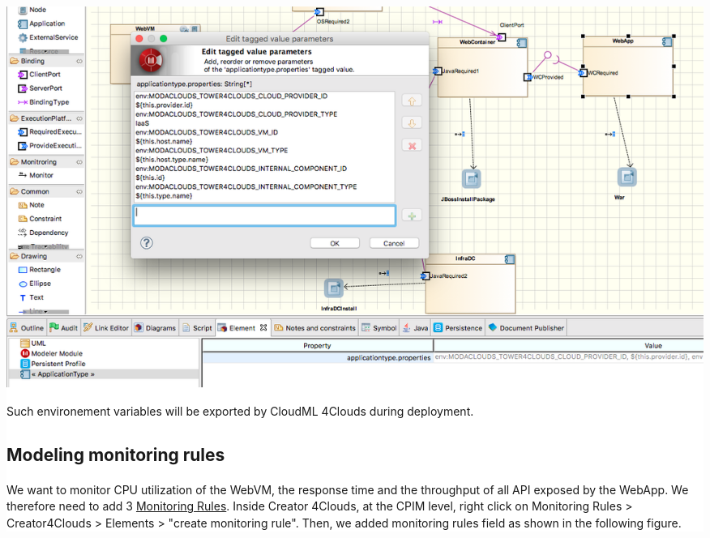 ![Properties](img/props.png)

Such environement variables will be exported by CloudML 4Clouds during deployment.

## Modeling monitoring rules
We want to monitor CPU utilization of the WebVM, the response time and the throughput of all API exposed by the WebApp. We therefore need to add 3 [Monitoring Rules].
Inside Creator 4Clouds, at the CPIM level, right click on Monitoring Rules > Creator4Clouds > Elements > "create monitoring rule". Then, we added monitoring rules field as shown in the following figure.


[Java Application Data Collector]: ../data-collectors/java-app-dc.html
[Monitoring Rules]: ../rules/
[Data Analyzer]: ../data-analyzer/